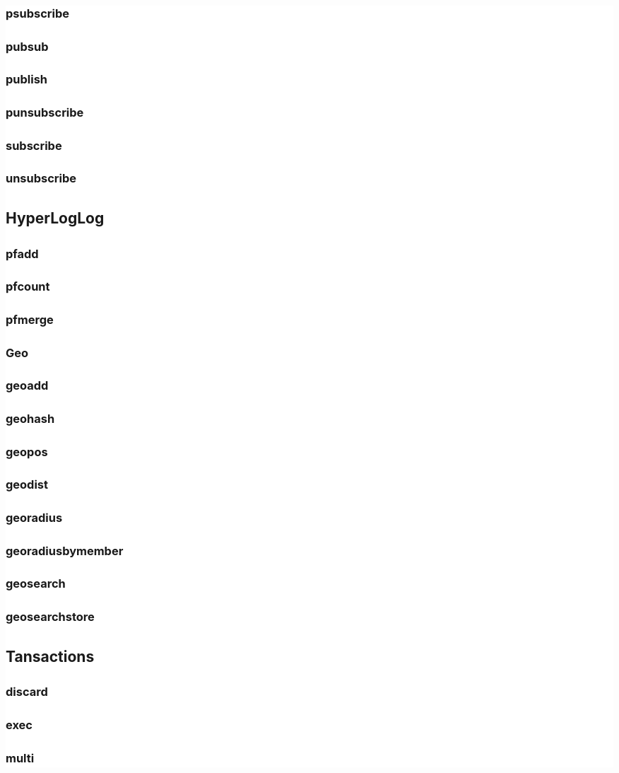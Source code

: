 ### psubscribe

### pubsub

### publish

### punsubscribe

### subscribe

### unsubscribe

## HyperLogLog

### pfadd

### pfcount

### pfmerge

### Geo

### geoadd

### geohash

### geopos

### geodist

### georadius

### georadiusbymember

### geosearch

### geosearchstore

## Tansactions

### discard

### exec

### multi
